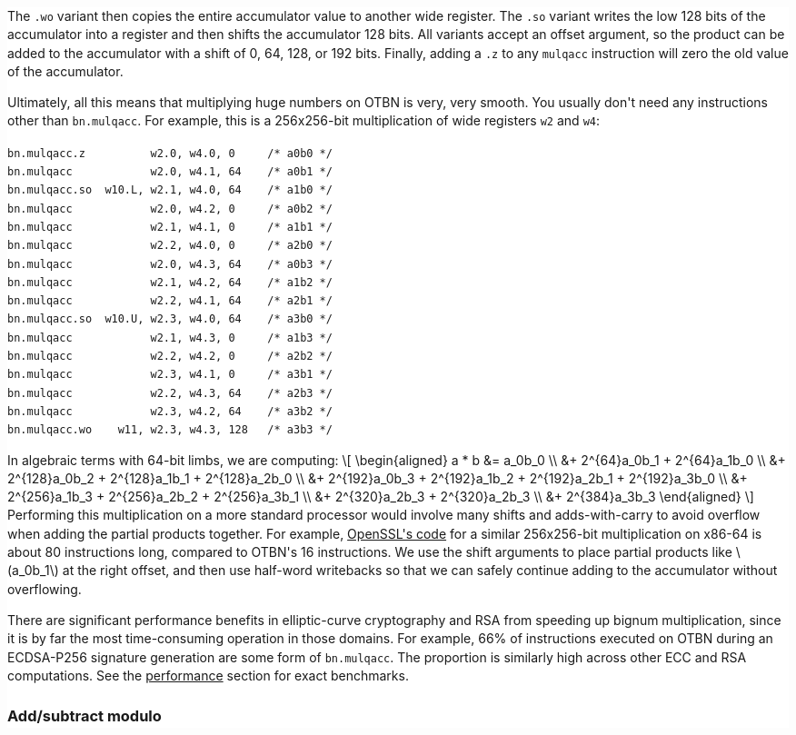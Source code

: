 The `.wo` variant then copies the entire accumulator value to another wide register.
The `.so` variant writes the low 128 bits of the accumulator into a register and then shifts the accumulator 128 bits.
All variants accept an offset argument, so the product can be added to the accumulator with a shift of 0, 64, 128, or 192 bits.
Finally, adding a `.z` to any `mulqacc` instruction will zero the old value of the accumulator.

Ultimately, all this means that multiplying huge numbers on OTBN is very, very smooth.
You usually don't need any instructions other than `bn.mulqacc`.
For example, this is a 256x256-bit multiplication of wide registers `w2` and `w4`:
```armasm
bn.mulqacc.z          w2.0, w4.0, 0     /* a0b0 */
bn.mulqacc            w2.0, w4.1, 64    /* a0b1 */
bn.mulqacc.so  w10.L, w2.1, w4.0, 64    /* a1b0 */
bn.mulqacc            w2.0, w4.2, 0     /* a0b2 */
bn.mulqacc            w2.1, w4.1, 0     /* a1b1 */
bn.mulqacc            w2.2, w4.0, 0     /* a2b0 */
bn.mulqacc            w2.0, w4.3, 64    /* a0b3 */
bn.mulqacc            w2.1, w4.2, 64    /* a1b2 */
bn.mulqacc            w2.2, w4.1, 64    /* a2b1 */
bn.mulqacc.so  w10.U, w2.3, w4.0, 64    /* a3b0 */
bn.mulqacc            w2.1, w4.3, 0     /* a1b3 */
bn.mulqacc            w2.2, w4.2, 0     /* a2b2 */
bn.mulqacc            w2.3, w4.1, 0     /* a3b1 */
bn.mulqacc            w2.2, w4.3, 64    /* a2b3 */
bn.mulqacc            w2.3, w4.2, 64    /* a3b2 */
bn.mulqacc.wo    w11, w2.3, w4.3, 128   /* a3b3 */
```
In algebraic terms with 64-bit limbs, we are computing:
\\[
\begin{aligned}
a \* b &= a_0b_0 \\\\ &+ 2^{64}a_0b_1 + 2^{64}a_1b_0 \\\\ &+ 2^{128}a_0b_2 + 2^{128}a_1b_1 + 2^{128}a_2b_0 \\\\ &+ 2^{192}a_0b_3 + 2^{192}a_1b_2 + 2^{192}a_2b_1 + 2^{192}a_3b_0 \\\\ &+ 2^{256}a_1b_3 + 2^{256}a_2b_2 + 2^{256}a_3b_1 \\\\ &+ 2^{320}a_2b_3 + 2^{320}a_2b_3 \\\\ &+ 2^{384}a_3b_3
\end{aligned}
\\]
Performing this multiplication on a more standard processor would involve many shifts and adds-with-carry to avoid overflow when adding the partial products together.
For example, [OpenSSL's code](https://github.com/openssl/openssl/blob/8ed76c62b5d3214e807e684c06efd69c6471c800/crypto/ec/asm/x25519-x86_64.pl#L526) for a similar 256x256-bit multiplication on x86-64 is about 80 instructions long, compared to OTBN's 16 instructions.
We use the shift arguments to place partial products like \\(a_0b_1\\) at the right offset, and then use half-word writebacks so that we can safely continue adding to the accumulator without overflowing.

There are significant performance benefits in elliptic-curve cryptography and RSA from speeding up bignum multiplication, since it is by far the most time-consuming operation in those domains.
For example, 66% of instructions executed on OTBN during an ECDSA-P256 signature generation are some form of `bn.mulqacc`.
The proportion is similarly high across other ECC and RSA computations.
See the [performance](#performance) section for exact benchmarks.

### Add/subtract modulo
